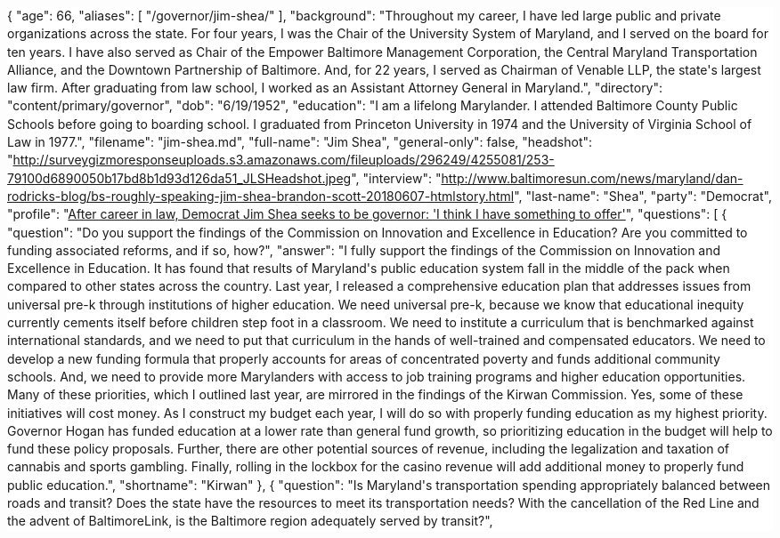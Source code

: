 {
  "age": 66,
  "aliases": [
    "/governor/jim-shea/"
  ],
  "background": "Throughout my career, I have led large public and private organizations across the state. For four years, I was the Chair of the University System of Maryland, and I served on the board for ten years. I have also served as Chair of the Empower Baltimore Management Corporation, the Central Maryland Transportation Alliance, and the Downtown Partnership of Baltimore. And, for 22 years, I served as Chairman of Venable LLP, the state's largest law firm. After graduating from law school, I worked as an Assistant Attorney General in Maryland.",
  "directory": "content/primary/governor",
  "dob": "6/19/1952",
  "education": "I am a lifelong Marylander. I attended Baltimore County Public Schools before going to boarding school. I graduated from Princeton University in 1974 and the University of Virginia School of Law in 1977.",
  "filename": "jim-shea.md",
  "full-name": "Jim Shea",
  "general-only": false,
  "headshot": "http://surveygizmoresponseuploads.s3.amazonaws.com/fileuploads/296249/4255081/253-79100d6890050b17bd8b1d93d126da51_JLSHeadshot.jpeg",
  "interview": "http://www.baltimoresun.com/news/maryland/dan-rodricks-blog/bs-roughly-speaking-jim-shea-brandon-scott-20180607-htmlstory.html",
  "last-name": "Shea",
  "party": "Democrat",
  "profile": "[After career in law, Democrat Jim Shea seeks to be governor: 'I think I have something to offer'](http://www.baltimoresun.com/news/maryland/politics/bs-md-jim-shea-profile-20180515-story.html)",
  "questions": [
    {
      "question": "Do you support the findings of the Commission on Innovation and Excellence in Education? Are you committed to funding associated reforms, and if so, how?",
      "answer": "I fully support the findings of the Commission on Innovation and Excellence in Education. It has found that results of Maryland's public education system fall in the middle of the pack when compared to other states across the country. Last year, I released a comprehensive education plan that addresses issues from universal pre-k through institutions of higher education. We need universal pre-k, because we know that educational inequity currently cements itself before children step foot in a classroom. We need to institute a curriculum that is benchmarked against international standards, and we need to put that curriculum in the hands of well-trained and compensated educators. We need to develop a new funding formula that properly accounts for areas of concentrated poverty and funds additional community schools. And, we need to provide more Marylanders with access to job training programs and higher education opportunities. Many of these priorities, which I outlined last year, are mirrored in the findings of the Kirwan Commission. Yes, some of these initiatives will cost money. As I construct my budget each year, I will do so with properly funding education as my highest priority. Governor Hogan has funded education at a lower rate than general fund growth, so prioritizing education in the budget will help to fund these policy proposals. Further, there are other potential sources of revenue, including the legalization and taxation of cannabis and sports gambling. Finally, rolling in the lockbox for the casino revenue will add additional money to properly fund public education.",
      "shortname": "Kirwan"
    },
    {
      "question": "Is Maryland's transportation spending appropriately balanced between roads and transit? Does the state have the resources to meet its transportation needs? With the cancellation of the Red Line and the advent of BaltimoreLink, is the Baltimore region adequately served by transit?",